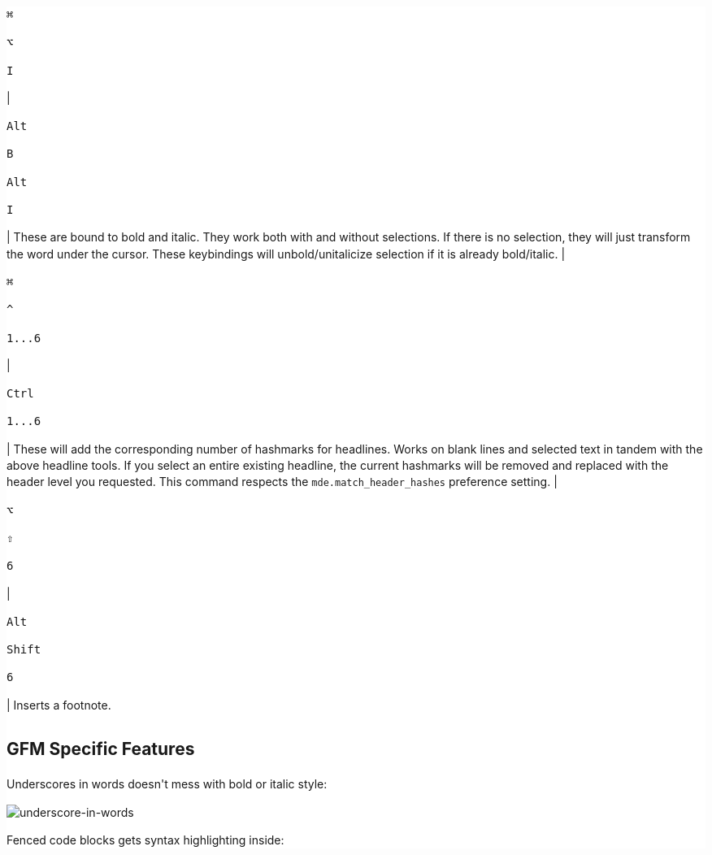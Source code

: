 

  <kbd>⌘</kbd>

  <kbd>⌥</kbd>

  <kbd>I</kbd>

   |

  <kbd>Alt</kbd>

  <kbd>B</kbd>



  <kbd>Alt</kbd>

  <kbd>I</kbd>

   | These are bound to bold and italic. They work both with and without selections. If there is no selection, they will just transform the word under the cursor. These keybindings will unbold/unitalicize selection if it is already bold/italic. |

  <kbd>⌘</kbd>

  <kbd>^</kbd>

  <kbd>1...6</kbd>

   |

  <kbd>Ctrl</kbd>

  <kbd>1...6</kbd>

   | These will add the corresponding number of hashmarks for headlines. Works on blank lines and selected text in tandem with the above headline tools. If you select an entire existing headline, the current hashmarks will be removed and replaced with the header level you requested. This command respects the `mde.match_header_hashes` preference setting. |

  <kbd>⌥</kbd>

  <kbd>⇧</kbd>

  <kbd>6</kbd>

   |

  <kbd>Alt</kbd>

  <kbd>Shift</kbd>

  <kbd>6</kbd>

   | Inserts a footnote.

  ## GFM Specific Features

  Underscores in words doesn't mess with bold or italic style:

  ![underscore-in-words][github 5]

  Fenced code blocks gets syntax highlighting inside:


[#158]: https://github.com/SublimeText-Markdown/MarkdownEditing/issues/158
[brettterpstra]: http://brettterpstra.com
[fullscreenstatus]: https://github.com/maliayas/SublimeText_FullScreenStatus
[geekabouttown]: http://geekabouttown.com/posts/sublime-text-2-markdown-footnote-goodness
[gfm]: https://help.github.com/articles/github-flavored-markdown
[github]: https://raw.github.com/SublimeText-Markdown/MarkdownEditing/master/screenshots/light.png
[github 10]: https://github.com/felixhao28
[github 2]: https://raw.github.com/SublimeText-Markdown/MarkdownEditing/master/screenshots/dark.png
[github 3]: https://raw.github.com/SublimeText-Markdown/MarkdownEditing/master/screenshots/yellow.png
[github 4]: https://github.com/jngeist
[github 5]: https://raw.github.com/SublimeText-Markdown/MarkdownEditing/master/screenshots/underscore-in-words.png
[github 6]: https://raw.github.com/SublimeText-Markdown/MarkdownEditing/master/screenshots/fenced-code-block.png
[github 7]: https://raw.github.com/SublimeText-Markdown/MarkdownEditing/master/screenshots/keyboard-shortcut.png
[github 8]: https://raw.github.com/SublimeText-Markdown/MarkdownEditing/master/screenshots/strikethrough.png
[github 9]: https://github.com/maliayas
[knockdown]: https://github.com/aziz/knockdown/
[linkblackboardtheme]: https://github.com/mdesantis/MarkdownEditing/blob/blackboard-theme/MarkdownEditor-Blackboard.tmTheme
[macstories]: http://www.macstories.net/roundups/sublime-text-2-and-markdown-tips-tricks-and-links/
[mdesantis]: https://github.com/mdesantis
[opensource]: http://www.opensource.org/licenses/MIT
[openurl]: https://github.com/noahcoad/open-url
[smartmarkdown]: https://github.com/demon386/SmartMarkdown
[sublime markdown extended]: https://github.com/jonschlinkert/sublime-markdown-extended
[tableeditor]: https://github.com/vkocubinsky/SublimeTableEditor
[tips]: https://github.com/SublimeText-Markdown/MarkdownEditing/wiki/Tips
[typewriter]: https://github.com/alehandrof/Typewriter
[wbond]: http://wbond.net/sublime_packages/package_control
[wbond 2]: http://wbond.net/sublime_packages/package_control/installation
[wiki]: https://github.com/SublimeText-Markdown/MarkdownEditing/wiki